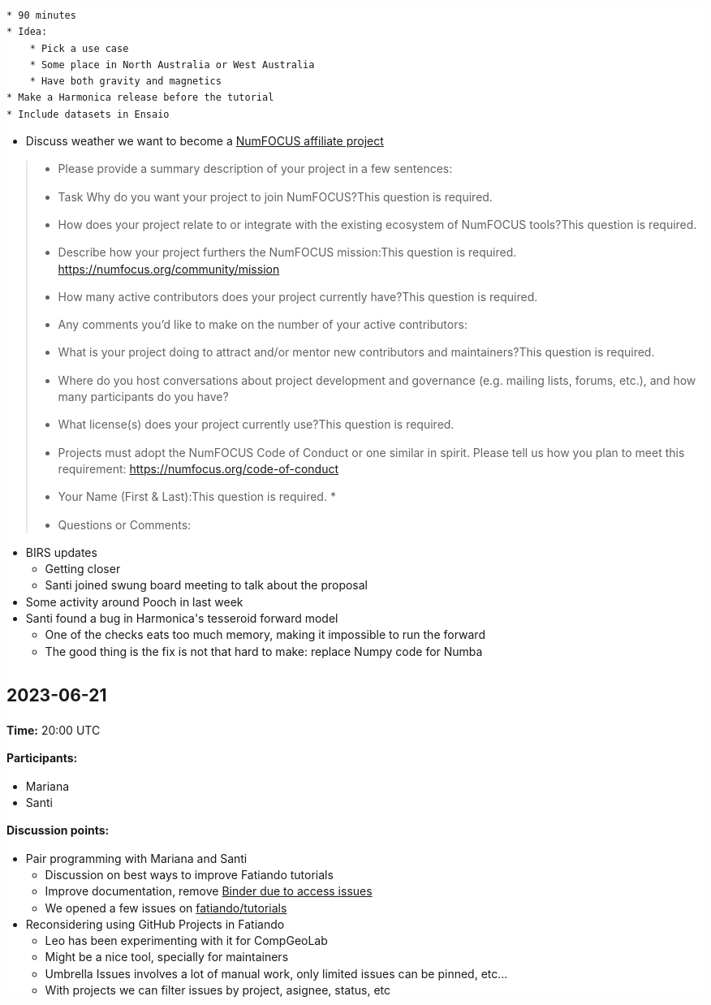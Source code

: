     * 90 minutes
    * Idea:
        * Pick a use case
        * Some place in North Australia or West Australia
        * Have both gravity and magnetics
    * Make a Harmonica release before the tutorial
    * Include datasets in Ensaio
* Discuss weather we want to become a [NumFOCUS affiliate project](https://numfocus.org/sponsored-projects/affiliated-projects)
> * Please provide a summary description of your project in a few sentences:
> * Task Why do you want your project to join NumFOCUS?This question is required. 
> * How does your project relate to or integrate with the existing ecosystem of NumFOCUS tools?This question is required. 
> * Describe how your project furthers the NumFOCUS mission:This question is required. https://numfocus.org/community/mission
> * How many active contributors does your project currently have?This question is required.
> * Any comments you’d like to make on the number of your active contributors:
> 
> * What is your project doing to attract and/or mentor new contributors and maintainers?This question is required. 
> 
> * Where do you host conversations about project development and governance (e.g. mailing lists, forums, etc.), and how many participants do you have?
> 
> * What license(s) does your project currently use?This question is required. 
> 
> * Projects must adopt the NumFOCUS Code of Conduct or one similar in spirit. Please tell us how you plan to meet this requirement:
> https://numfocus.org/code-of-conduct
> * Your Name (First & Last):This question is required. *
> * Questions or Comments:

* BIRS updates
    * Getting closer
    * Santi joined swung board meeting to talk about the proposal
* Some activity around Pooch in last week 
* Santi found a bug in Harmonica's tesseroid forward model
    * One of the checks eats too much memory, making it impossible to run the forward
    * The good thing is the fix is not that hard to make: replace Numpy code for Numba


## 2023-06-21

**Time:** 20:00 UTC

**Participants:**

* Mariana
* Santi

**Discussion points:**

* Pair programming with Mariana and Santi
    * Discussion on best ways to improve Fatiando tutorials
    * Improve documentation, remove [Binder due to access issues](https://blog.jupyter.org/mybinder-org-reducing-capacity-c93ccfc6413f)
    * We opened a few issues on [fatiando/tutorials](https://www.github.com/fatiando/tutorials)
* Reconsidering using GitHub Projects in Fatiando
    * Leo has been experimenting with it for CompGeoLab
    * Might be a nice tool, specially for maintainers
    * Umbrella Issues involves a lot of manual work, only limited issues can be pinned, etc...
    * With projects we can filter issues by project, asignee, status, etc
